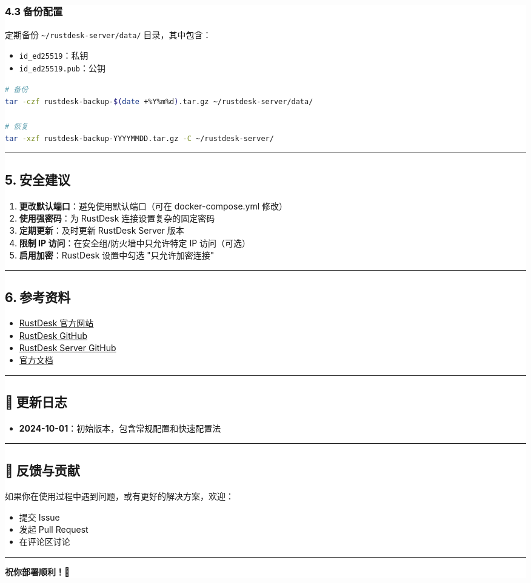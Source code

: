 ### 4.3 备份配置

定期备份 `~/rustdesk-server/data/` 目录，其中包含：
- `id_ed25519`：私钥
- `id_ed25519.pub`：公钥

```bash
# 备份
tar -czf rustdesk-backup-$(date +%Y%m%d).tar.gz ~/rustdesk-server/data/

# 恢复
tar -xzf rustdesk-backup-YYYYMMDD.tar.gz -C ~/rustdesk-server/
```

---

## 5. 安全建议

1. **更改默认端口**：避免使用默认端口（可在 docker-compose.yml 修改）
2. **使用强密码**：为 RustDesk 连接设置复杂的固定密码
3. **定期更新**：及时更新 RustDesk Server 版本
4. **限制 IP 访问**：在安全组/防火墙中只允许特定 IP 访问（可选）
5. **启用加密**：RustDesk 设置中勾选 "只允许加密连接"

---

## 6. 参考资料

- [RustDesk 官方网站](https://rustdesk.com/)
- [RustDesk GitHub](https://github.com/rustdesk/rustdesk)
- [RustDesk Server GitHub](https://github.com/rustdesk/rustdesk-server)
- [官方文档](https://rustdesk.com/docs/)

---

## 📝 更新日志

- **2024-10-01**：初始版本，包含常规配置和快速配置法

---

## 💬 反馈与贡献

如果你在使用过程中遇到问题，或有更好的解决方案，欢迎：
- 提交 Issue
- 发起 Pull Request
- 在评论区讨论

---

**祝你部署顺利！🎉**